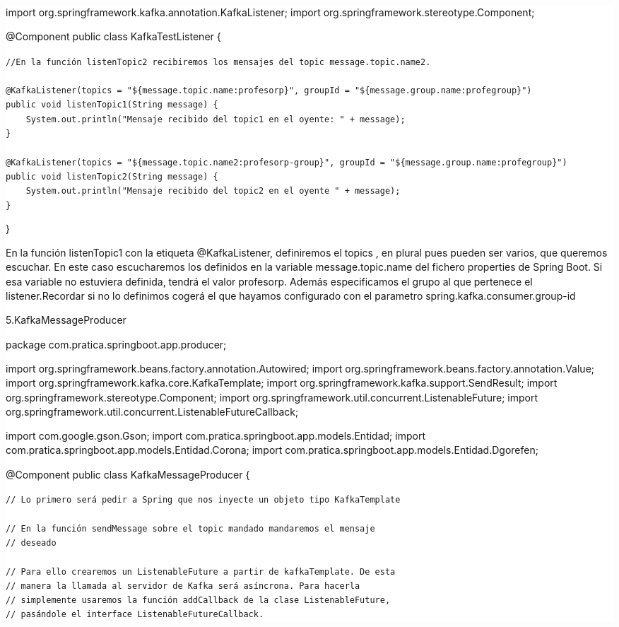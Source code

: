 import org.springframework.kafka.annotation.KafkaListener;
import org.springframework.stereotype.Component;

@Component
public class KafkaTestListener {

	
	
	//En la función listenTopic2 recibiremos los mensajes del topic message.topic.name2.

	@KafkaListener(topics = "${message.topic.name:profesorp}", groupId = "${message.group.name:profegroup}")
	public void listenTopic1(String message) {
		System.out.println("Mensaje recibido del topic1 en el oyente: " + message);
	}

	@KafkaListener(topics = "${message.topic.name2:profesorp-group}", groupId = "${message.group.name:profegroup}")
	public void listenTopic2(String message) {
		System.out.println("Mensaje recibido del topic2 en el oyente " + message);
	}

}

En la función listenTopic1 con la etiqueta @KafkaListener, definiremos el topics , en plural pues pueden ser varios, que queremos escuchar. En este caso escucharemos los definidos en la variable message.topic.name del fichero properties de Spring Boot. Si esa variable no estuviera definida, tendrá el valor profesorp. Además especificamos el grupo al que pertenece el listener.Recordar si no lo definimos cogerá el que hayamos configurado con el parametro spring.kafka.consumer.group-id

5.KafkaMessageProducer

package com.pratica.springboot.app.producer;

import org.springframework.beans.factory.annotation.Autowired;
import org.springframework.beans.factory.annotation.Value;
import org.springframework.kafka.core.KafkaTemplate;
import org.springframework.kafka.support.SendResult;
import org.springframework.stereotype.Component;
import org.springframework.util.concurrent.ListenableFuture;
import org.springframework.util.concurrent.ListenableFutureCallback;

import com.google.gson.Gson;
import com.pratica.springboot.app.models.Entidad;
import com.pratica.springboot.app.models.Entidad.Corona;
import com.pratica.springboot.app.models.Entidad.Dgorefen;

@Component
public class KafkaMessageProducer {

	// Lo primero será pedir a Spring que nos inyecte un objeto tipo KafkaTemplate
	
	// En la función sendMessage sobre el topic mandado mandaremos el mensaje
	// deseado
	
	// Para ello crearemos un ListenableFuture a partir de kafkaTemplate. De esta
	// manera la llamada al servidor de Kafka será asíncrona. Para hacerla
	// simplemente usaremos la función addCallback de la clase ListenableFuture,
	// pasándole el interface ListenableFutureCallback.
